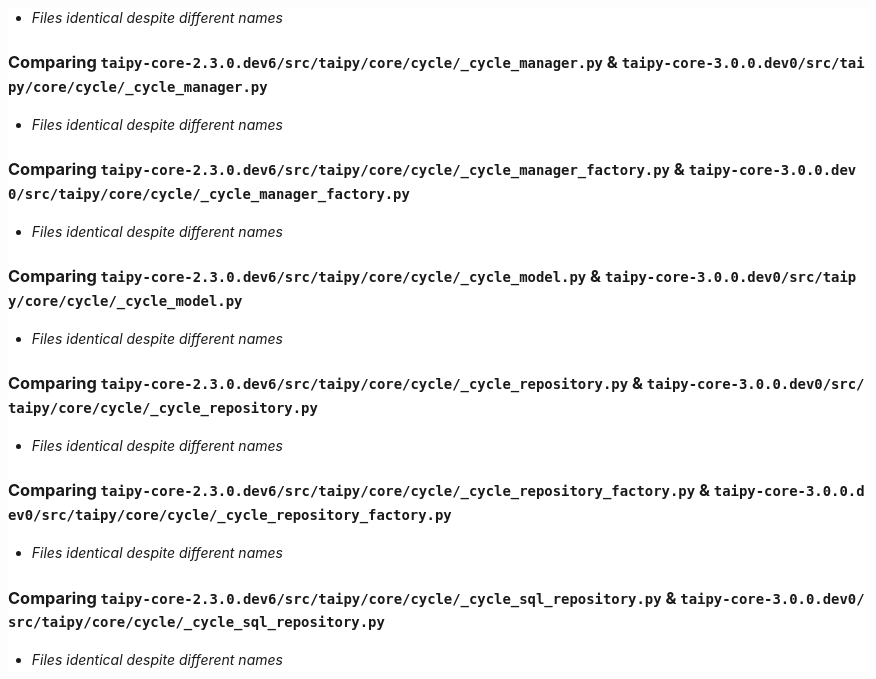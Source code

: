  * *Files identical despite different names*

### Comparing `taipy-core-2.3.0.dev6/src/taipy/core/cycle/_cycle_manager.py` & `taipy-core-3.0.0.dev0/src/taipy/core/cycle/_cycle_manager.py`

 * *Files identical despite different names*

### Comparing `taipy-core-2.3.0.dev6/src/taipy/core/cycle/_cycle_manager_factory.py` & `taipy-core-3.0.0.dev0/src/taipy/core/cycle/_cycle_manager_factory.py`

 * *Files identical despite different names*

### Comparing `taipy-core-2.3.0.dev6/src/taipy/core/cycle/_cycle_model.py` & `taipy-core-3.0.0.dev0/src/taipy/core/cycle/_cycle_model.py`

 * *Files identical despite different names*

### Comparing `taipy-core-2.3.0.dev6/src/taipy/core/cycle/_cycle_repository.py` & `taipy-core-3.0.0.dev0/src/taipy/core/cycle/_cycle_repository.py`

 * *Files identical despite different names*

### Comparing `taipy-core-2.3.0.dev6/src/taipy/core/cycle/_cycle_repository_factory.py` & `taipy-core-3.0.0.dev0/src/taipy/core/cycle/_cycle_repository_factory.py`

 * *Files identical despite different names*

### Comparing `taipy-core-2.3.0.dev6/src/taipy/core/cycle/_cycle_sql_repository.py` & `taipy-core-3.0.0.dev0/src/taipy/core/cycle/_cycle_sql_repository.py`

 * *Files identical despite different names*

